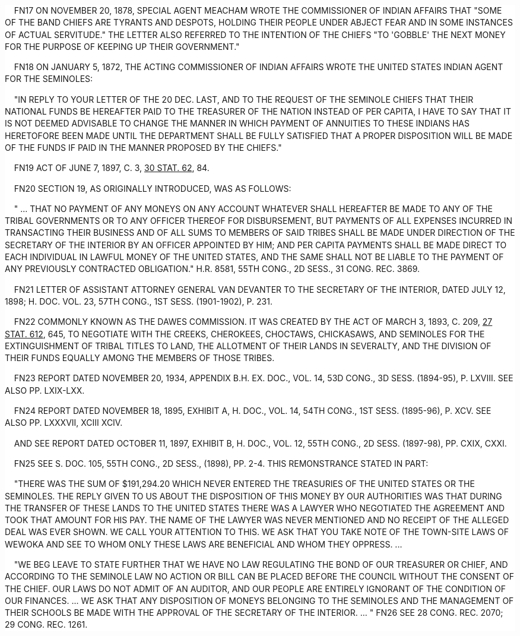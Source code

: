     FN17  ON NOVEMBER 20, 1878, SPECIAL AGENT MEACHAM WROTE THE COMMISSIONER OF INDIAN AFFAIRS THAT "SOME OF THE BAND CHIEFS ARE TYRANTS AND DESPOTS, HOLDING THEIR PEOPLE UNDER ABJECT FEAR AND IN SOME INSTANCES OF ACTUAL SERVITUDE."  THE LETTER ALSO REFERRED TO THE INTENTION OF THE CHIEFS "TO 'GOBBLE' THE NEXT MONEY FOR THE PURPOSE OF KEEPING UP THEIR GOVERNMENT."

    FN18  ON JANUARY 5, 1872, THE ACTING COMMISSIONER OF INDIAN AFFAIRS WROTE THE UNITED STATES INDIAN AGENT FOR THE SEMINOLES:

    "IN REPLY TO YOUR LETTER OF THE 20 DEC. LAST, AND TO THE REQUEST OF THE SEMINOLE CHIEFS THAT THEIR NATIONAL FUNDS BE HEREAFTER PAID TO THE TREASURER OF THE NATION INSTEAD OF PER CAPITA, I HAVE TO SAY THAT IT IS NOT DEEMED ADVISABLE TO CHANGE THE MANNER IN WHICH PAYMENT OF ANNUITIES TO THESE INDIANS HAS HERETOFORE BEEN MADE UNTIL THE DEPARTMENT SHALL BE FULLY SATISFIED THAT A PROPER DISPOSITION WILL BE MADE OF THE FUNDS IF PAID IN THE MANNER PROPOSED BY THE CHIEFS."

    FN19  ACT OF JUNE 7, 1897, C. 3, [30 STAT. 62][/us/stat/30/62], 84.

    FN20  SECTION 19, AS ORIGINALLY INTRODUCED, WAS AS FOLLOWS:

    "  ...  THAT NO PAYMENT OF ANY MONEYS ON ANY ACCOUNT WHATEVER SHALL HEREAFTER BE MADE TO ANY OF THE TRIBAL GOVERNMENTS OR TO ANY OFFICER THEREOF FOR DISBURSEMENT, BUT PAYMENTS OF ALL EXPENSES INCURRED IN TRANSACTING THEIR BUSINESS AND OF ALL SUMS TO MEMBERS OF SAID TRIBES SHALL BE MADE UNDER DIRECTION OF THE SECRETARY OF THE INTERIOR BY AN OFFICER APPOINTED BY HIM; AND PER CAPITA PAYMENTS SHALL BE MADE DIRECT TO EACH INDIVIDUAL IN LAWFUL MONEY OF THE UNITED STATES, AND THE SAME SHALL NOT BE LIABLE TO THE PAYMENT OF ANY PREVIOUSLY CONTRACTED OBLIGATION."  H.R. 8581, 55TH CONG., 2D SESS., 31 CONG. REC. 3869.

    FN21  LETTER OF ASSISTANT ATTORNEY GENERAL VAN DEVANTER TO THE SECRETARY OF THE INTERIOR, DATED JULY 12, 1898; H. DOC. VOL. 23, 57TH CONG., 1ST SESS.  (1901-1902), P. 231.

    FN22  COMMONLY KNOWN AS THE DAWES COMMISSION.  IT WAS CREATED BY THE ACT OF MARCH 3, 1893, C. 209, [27 STAT. 612][/us/stat/27/612], 645, TO NEGOTIATE WITH THE CREEKS, CHEROKEES, CHOCTAWS, CHICKASAWS, AND SEMINOLES FOR THE EXTINGUISHMENT OF TRIBAL TITLES TO LAND, THE ALLOTMENT OF THEIR LANDS IN SEVERALTY, AND THE DIVISION OF THEIR FUNDS EQUALLY AMONG THE MEMBERS OF THOSE TRIBES.

    FN23  REPORT DATED NOVEMBER 20, 1934, APPENDIX B.H. EX. DOC., VOL. 14, 53D CONG., 3D SESS. (1894-95), P. LXVIII.  SEE ALSO PP. LXIX-LXX.

    FN24  REPORT DATED NOVEMBER 18, 1895, EXHIBIT A, H. DOC., VOL. 14, 54TH CONG., 1ST SESS. (1895-96), P. XCV.  SEE ALSO PP. LXXXVII, XCIII XCIV.

    AND SEE REPORT DATED OCTOBER 11, 1897, EXHIBIT B, H. DOC., VOL. 12, 55TH CONG., 2D SESS. (1897-98), PP. CXIX, CXXI.

    FN25  SEE S. DOC. 105, 55TH CONG., 2D SESS., (1898), PP. 2-4.  THIS REMONSTRANCE STATED IN PART:

    "THERE WAS THE SUM OF $191,294.20 WHICH NEVER ENTERED THE TREASURIES OF THE UNITED STATES OR THE SEMINOLES.  THE REPLY GIVEN TO US ABOUT THE DISPOSITION OF THIS MONEY BY OUR AUTHORITIES WAS THAT DURING THE TRANSFER OF THESE LANDS TO THE UNITED STATES THERE WAS A LAWYER WHO NEGOTIATED THE AGREEMENT AND TOOK THAT AMOUNT FOR HIS PAY.  THE NAME OF THE LAWYER WAS NEVER MENTIONED AND NO RECEIPT OF THE ALLEGED DEAL WAS EVER SHOWN.  WE CALL YOUR ATTENTION TO THIS.  WE ASK THAT YOU TAKE NOTE OF THE TOWN-SITE LAWS OF WEWOKA AND SEE TO WHOM ONLY THESE LAWS ARE BENEFICIAL AND WHOM THEY OPPRESS.  ...

    "WE BEG LEAVE TO STATE FURTHER THAT WE HAVE NO LAW REGULATING THE BOND OF OUR TREASURER OR CHIEF, AND ACCORDING TO THE SEMINOLE LAW NO ACTION OR BILL CAN BE PLACED BEFORE THE COUNCIL WITHOUT THE CONSENT OF THE CHIEF.  OUR LAWS DO NOT ADMIT OF AN AUDITOR, AND OUR PEOPLE ARE ENTIRELY IGNORANT OF THE CONDITION OF OUR FINANCES.  ...  WE ASK THAT ANY DISPOSITION OF MONEYS BELONGING TO THE SEMINOLES AND THE MANAGEMENT OF THEIR SCHOOLS BE MADE WITH THE APPROVAL OF THE SECRETARY OF THE INTERIOR.  ...  "    FN26  SEE 28 CONG. REC. 2070; 29 CONG. REC. 1261.


[/us/courts/scotus/usReporter/316/286]: https://publicdocs.github.io/go/links?ns=uslm-x&ref=%2Fus%2Fcourts%2Fscotus%2FusReporter%2F316%2F286
[/us/courts/scotus/usReporter/314/597]: https://publicdocs.github.io/go/links?ns=uslm-x&ref=%2Fus%2Fcourts%2Fscotus%2FusReporter%2F314%2F597
[/us/courts/scotus/usReporter/299/417]: https://publicdocs.github.io/go/links?ns=uslm-x&ref=%2Fus%2Fcourts%2Fscotus%2FusReporter%2F299%2F417
[/us/stat/11/699]: https://publicdocs.github.io/go/links?ns=uslm&ref=%2Fus%2Fstat%2F11%2F699
[/us/stat/14/755]: https://publicdocs.github.io/go/links?ns=uslm&ref=%2Fus%2Fstat%2F14%2F755
[/us/stat/34/137]: https://publicdocs.github.io/go/links?ns=uslm&ref=%2Fus%2Fstat%2F34%2F137
[/us/courts/scotus/usReporter/164/190]: https://publicdocs.github.io/go/links?ns=uslm-x&ref=%2Fus%2Fcourts%2Fscotus%2FusReporter%2F164%2F190
[/us/stat/34/137]: https://publicdocs.github.io/go/links?ns=uslm&ref=%2Fus%2Fstat%2F34%2F137
[/us/stat/43/133]: https://publicdocs.github.io/go/links?ns=uslm&ref=%2Fus%2Fstat%2F43%2F133
[/us/stat/43/133]: https://publicdocs.github.io/go/links?ns=uslm&ref=%2Fus%2Fstat%2F43%2F133
[/us/courts/scotus/usReporter/130/267]: https://publicdocs.github.io/go/links?ns=uslm-x&ref=%2Fus%2Fcourts%2Fscotus%2FusReporter%2F130%2F267
[/us/courts/scotus/usReporter/118/375]: https://publicdocs.github.io/go/links?ns=uslm-x&ref=%2Fus%2Fcourts%2Fscotus%2FusReporter%2F118%2F375
[/us/courts/scotus/usReporter/119/1]: https://publicdocs.github.io/go/links?ns=uslm-x&ref=%2Fus%2Fcourts%2Fscotus%2FusReporter%2F119%2F1
[/us/courts/scotus/usReporter/232/442]: https://publicdocs.github.io/go/links?ns=uslm-x&ref=%2Fus%2Fcourts%2Fscotus%2FusReporter%2F232%2F442
[/us/courts/scotus/usReporter/295/103]: https://publicdocs.github.io/go/links?ns=uslm-x&ref=%2Fus%2Fcourts%2Fscotus%2FusReporter%2F295%2F103
[/us/courts/scotus/usReporter/315/681]: https://publicdocs.github.io/go/links?ns=uslm-x&ref=%2Fus%2Fcourts%2Fscotus%2FusReporter%2F315%2F681
[/us/stat/43/133]: https://publicdocs.github.io/go/links?ns=uslm&ref=%2Fus%2Fstat%2F43%2F133
[/us/courts/scotus/usReporter/281/580]: https://publicdocs.github.io/go/links?ns=uslm-x&ref=%2Fus%2Fcourts%2Fscotus%2FusReporter%2F281%2F580
[/us/stat/30/495]: https://publicdocs.github.io/go/links?ns=uslm&ref=%2Fus%2Fstat%2F30%2F495
[/us/stat/25/980]: https://publicdocs.github.io/go/links?ns=uslm&ref=%2Fus%2Fstat%2F25%2F980
[/us/stat/30/567]: https://publicdocs.github.io/go/links?ns=uslm&ref=%2Fus%2Fstat%2F30%2F567
[/us/stat/18/29]: https://publicdocs.github.io/go/links?ns=uslm&ref=%2Fus%2Fstat%2F18%2F29
[/us/stat/50/650]: https://publicdocs.github.io/go/links?ns=uslm&ref=%2Fus%2Fstat%2F50%2F650
[/us/courts/scotus/usReporter/299/417]: https://publicdocs.github.io/go/links?ns=uslm-x&ref=%2Fus%2Fcourts%2Fscotus%2FusReporter%2F299%2F417
[/us/courts/scotus/usReporter/299/417]: https://publicdocs.github.io/go/links?ns=uslm-x&ref=%2Fus%2Fcourts%2Fscotus%2FusReporter%2F299%2F417
[/us/stat/49/571]: https://publicdocs.github.io/go/links?ns=uslm&ref=%2Fus%2Fstat%2F49%2F571
[/us/usc/t25/s475]: https://publicdocs.github.io/go/links?ns=uslm&ref=%2Fus%2Fusc%2Ft25%2Fs475
[/us/stat/43/133]: https://publicdocs.github.io/go/links?ns=uslm&ref=%2Fus%2Fstat%2F43%2F133
[/us/stat/44/568]: https://publicdocs.github.io/go/links?ns=uslm&ref=%2Fus%2Fstat%2F44%2F568
[/us/stat/45/1229]: https://publicdocs.github.io/go/links?ns=uslm&ref=%2Fus%2Fstat%2F45%2F1229
[/us/stat/50/650]: https://publicdocs.github.io/go/links?ns=uslm&ref=%2Fus%2Fstat%2F50%2F650
[/us/stat/17/122]: https://publicdocs.github.io/go/links?ns=uslm&ref=%2Fus%2Fstat%2F17%2F122
[/us/courts/scotus/usReporter/299/417]: https://publicdocs.github.io/go/links?ns=uslm-x&ref=%2Fus%2Fcourts%2Fscotus%2FusReporter%2F299%2F417
[/us/stat/50/650]: https://publicdocs.github.io/go/links?ns=uslm&ref=%2Fus%2Fstat%2F50%2F650
[/us/stat/18/29]: https://publicdocs.github.io/go/links?ns=uslm&ref=%2Fus%2Fstat%2F18%2F29
[/us/stat/30/62]: https://publicdocs.github.io/go/links?ns=uslm&ref=%2Fus%2Fstat%2F30%2F62
[/us/stat/27/612]: https://publicdocs.github.io/go/links?ns=uslm&ref=%2Fus%2Fstat%2F27%2F612